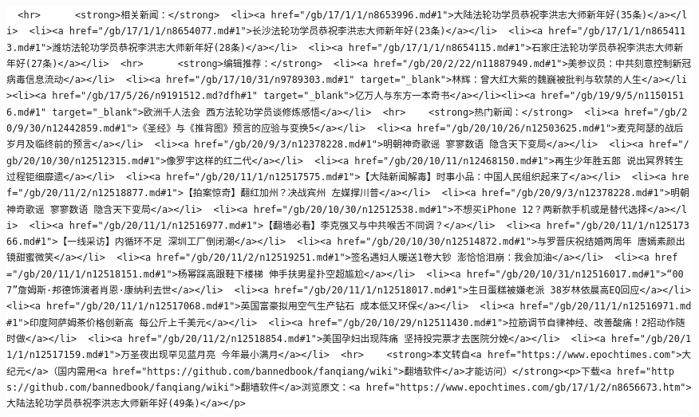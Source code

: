   	  <hr>      <strong>相关新闻：</strong>  <li><a href="/gb/17/1/1/n8653996.md#1">大陆法轮功学员恭祝李洪志大师新年好(35条)</a></li>  <li><a href="/gb/17/1/1/n8654077.md#1">长沙法轮功学员恭祝李洪志大师新年好(23条)</a></li>  <li><a href="/gb/17/1/1/n8654113.md#1">潍坊法轮功学员恭祝李洪志大师新年好(28条)</a></li>  <li><a href="/gb/17/1/1/n8654115.md#1">石家庄法轮功学员恭祝李洪志大师新年好(27条)</a></li>  <hr>      <strong>编辑推荐：</strong>  <li><a href="/gb/20/2/22/n11887949.md#1">美参议员：中共刻意控制新冠病毒信息流动</a></li>  <li><a href="/gb/17/10/31/n9789303.md#1" target="_blank">林辉：曾大红大紫的魏巍被批判与软禁的人生</a></li><li><a href="/gb/17/5/26/n9191512.md?dfh#1" target="_blank">亿万人与东方一本奇书</a></li><li><a href="/gb/19/9/5/n11501516.md#1" target="_blank">欧洲千人法会 西方法轮功学员谈修炼感悟</a></li>  <hr>    <strong>热门新闻：</strong>  <li><a href="/gb/20/9/30/n12442859.md#1">《圣经》与《推背图》预言的应验与变换5</a></li>  <li><a href="/gb/20/10/26/n12503625.md#1">麦克阿瑟的战后岁月及临终前的预言</a></li>  <li><a href="/gb/20/9/3/n12378228.md#1">明朝神奇歌谣 寥寥数语 隐含天下变局</a></li>  <li><a href="/gb/20/10/30/n12512315.md#1">像罗宇这样的红二代</a></li>  <li><a href="/gb/20/10/11/n12468150.md#1">再生少年胜五郎 说出冥界转生过程钜细靡遗</a></li>  <li><a href="/gb/20/11/1/n12517575.md#1">【大陆新闻解毒】时事小品：中国人民组织起来了</a></li>  <li><a href="/gb/20/11/2/n12518877.md#1">【拍案惊奇】翻红加州？决战宾州 左媒撑川普</a></li>  <li><a href="/gb/20/9/3/n12378228.md#1">明朝神奇歌谣 寥寥数语 隐含天下变局</a></li>  <li><a href="/gb/20/10/30/n12512538.md#1">不想买iPhone 12？两新款手机或是替代选择</a></li>  <li><a href="/gb/20/11/1/n12516977.md#1">【翻墙必看】李克强又与中共喉舌不同调？</a></li>  <li><a href="/gb/20/11/1/n12517366.md#1">【一线采访】内循环不足 深圳工厂倒闭潮</a></li>  <li><a href="/gb/20/10/30/n12514872.md#1">与罗晋庆祝结婚两周年 唐嫣素颜出镜甜蜜微笑</a></li>  <li><a href="/gb/20/11/2/n12519251.md#1">签名遇妇人暖送1卷大钞 澎恰恰泪崩：我会加油</a></li>  <li><a href="/gb/20/11/1/n12518151.md#1">杨幂踩高跟鞋下楼梯 伸手扶男星扑空超尴尬</a></li>  <li><a href="/gb/20/10/31/n12516017.md#1">“007”詹姆斯·邦德饰演者肖恩·康纳利去世</a></li>  <li><a href="/gb/20/11/1/n12518017.md#1">生日蛋糕被嫌老派 38岁林依晨高EQ回应</a></li>  <li><a href="/gb/20/11/1/n12517068.md#1">英国富豪拟用空气生产钻石 成本低又环保</a></li>  <li><a href="/gb/20/11/1/n12516971.md#1">印度阿萨姆茶价格创新高 每公斤上千美元</a></li>  <li><a href="/gb/20/10/29/n12511430.md#1">拉筋调节自律神经、改善酸痛！2招动作随时做</a></li>  <li><a href="/gb/20/11/2/n12518854.md#1">美国孕妇出现阵痛 坚持投完票才去医院分娩</a></li>  <li><a href="/gb/20/11/1/n12517159.md#1">万圣夜出现罕见蓝月亮 今年最小满月</a></li>  <hr>    <strong>本文转自<a href="https://www.epochtimes.com">大纪元</a>（国内需用<a href="https://github.com/bannedbook/fanqiang/wiki">翻墙软件</a>才能访问）</strong><p>下载<a href="https://github.com/bannedbook/fanqiang/wiki">翻墙软件</a>浏览原文：<a href="https://www.epochtimes.com/gb/17/1/2/n8656673.htm">大陆法轮功学员恭祝李洪志大师新年好(49条)</a></p>